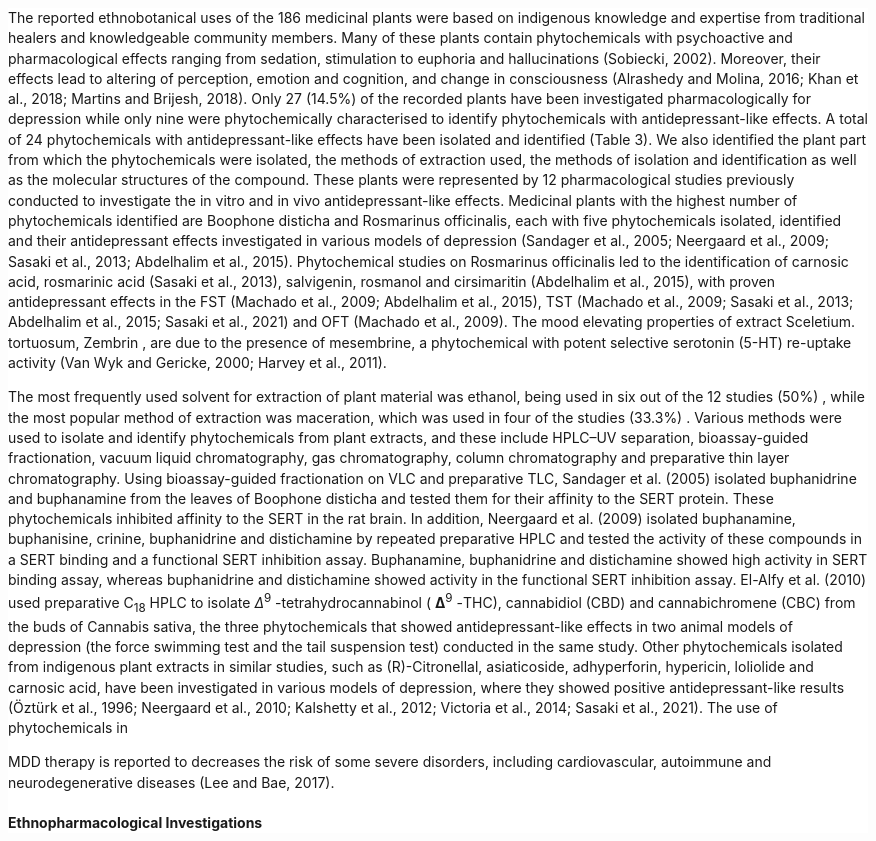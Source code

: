 The reported ethnobotanical uses of the 186 medicinal plants were based on indigenous knowledge and expertise from traditional healers and knowledgeable community members. Many of these plants contain phytochemicals with psychoactive and pharmacological effects ranging from sedation, stimulation to euphoria and hallucinations (Sobiecki, 2002). Moreover, their effects lead to altering of perception, emotion and cognition, and change in consciousness (Alrashedy and Molina, 2016; Khan et al., 2018; Martins and Brijesh, 2018). Only 27 $( 1 4 . 5 \% )$ of the recorded plants have been investigated pharmacologically for depression while only nine were phytochemically characterised to identify phytochemicals with antidepressant-like effects. A total of 24 phytochemicals with antidepressant-like effects have been isolated and identified (Table 3). We also identified the plant part from which the phytochemicals were isolated, the methods of extraction used, the methods of isolation and identification as well as the molecular structures of the compound. These plants were represented by 12 pharmacological studies previously conducted to investigate the in vitro and in vivo antidepressant-like effects. Medicinal plants with the highest number of phytochemicals identified are Boophone disticha and Rosmarinus officinalis, each with five phytochemicals isolated, identified and their antidepressant effects investigated in various models of depression (Sandager et al., 2005; Neergaard et al., 2009; Sasaki et al., 2013; Abdelhalim et al., 2015). Phytochemical studies on Rosmarinus officinalis led to the identification of carnosic acid, rosmarinic acid (Sasaki et al., 2013), salvigenin, rosmanol and cirsimaritin (Abdelhalim et al., 2015), with proven antidepressant effects in the FST (Machado et al., 2009; Abdelhalim et al., 2015), TST (Machado et al., 2009; Sasaki et al., 2013; Abdelhalim et al., 2015; Sasaki et al., 2021) and OFT (Machado et al., 2009). The mood elevating properties of extract Sceletium. tortuosum, Zembrin , are due to the presence of mesembrine, a phytochemical with potent selective serotonin (5-HT) re-uptake activity (Van Wyk and Gericke, 2000; Harvey et al., 2011).

The most frequently used solvent for extraction of plant material was ethanol, being used in six out of the 12 studies $( 5 0 \% )$ , while the most popular method of extraction was maceration, which was used in four of the studies $( 3 3 . 3 \% )$ . Various methods were used to isolate and identify phytochemicals from plant extracts, and these include HPLC–UV separation, bioassay-guided fractionation, vacuum liquid chromatography, gas chromatography, column chromatography and preparative thin layer chromatography. Using bioassay-guided fractionation on VLC and preparative TLC, Sandager et al. (2005) isolated buphanidrine and buphanamine from the leaves of Boophone disticha and tested them for their affinity to the SERT protein. These phytochemicals inhibited affinity to the SERT in the rat brain. In addition, Neergaard et al. (2009) isolated buphanamine, buphanisine, crinine, buphanidrine and distichamine by repeated preparative HPLC and tested the activity of these compounds in a SERT binding and a functional SERT inhibition assay. Buphanamine, buphanidrine and distichamine showed high activity in SERT binding assay, whereas buphanidrine and distichamine showed activity in the functional SERT inhibition assay. El-Alfy et al. (2010) used preparative $\mathrm { C _ { 1 8 } }$ HPLC to isolate $\Delta ^ { 9 }$ -tetrahydrocannabinol ( $\boldsymbol { \Delta } ^ { \mathrm { 9 } }$ -THC), cannabidiol (CBD) and cannabichromene (CBC) from the buds of Cannabis sativa, the three phytochemicals that showed antidepressant-like effects in two animal models of depression (the force swimming test and the tail suspension test) conducted in the same study. Other phytochemicals isolated from indigenous plant extracts in similar studies, such as (R)-Citronellal, asiaticoside, adhyperforin, hypericin, loliolide and carnosic acid, have been investigated in various models of depression, where they showed positive antidepressant-like results (Öztürk et al., 1996; Neergaard et al., 2010; Kalshetty et al., 2012; Victoria et al., 2014; Sasaki et al., 2021). The use of phytochemicals in

MDD therapy is reported to decreases the risk of some severe disorders, including cardiovascular, autoimmune and neurodegenerative diseases (Lee and Bae, 2017).

#### Ethnopharmacological Investigations
